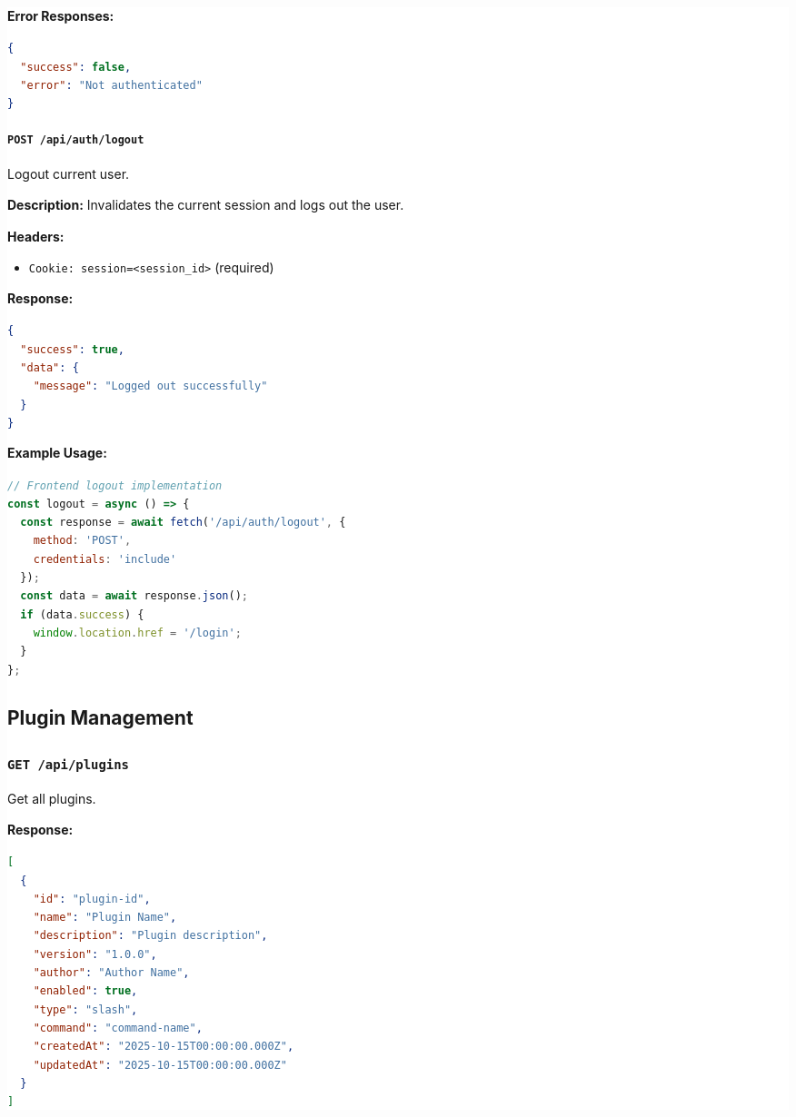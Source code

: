 **Error Responses:**
```json
{
  "success": false,
  "error": "Not authenticated"
}
```

#### `POST /api/auth/logout`
Logout current user.

**Description:** Invalidates the current session and logs out the user.

**Headers:**
- `Cookie: session=<session_id>` (required)

**Response:**
```json
{
  "success": true,
  "data": {
    "message": "Logged out successfully"
  }
}
```

**Example Usage:**
```javascript
// Frontend logout implementation
const logout = async () => {
  const response = await fetch('/api/auth/logout', {
    method: 'POST',
    credentials: 'include'
  });
  const data = await response.json();
  if (data.success) {
    window.location.href = '/login';
  }
};
```

## Plugin Management

### `GET /api/plugins`
Get all plugins.

**Response:**
```json
[
  {
    "id": "plugin-id",
    "name": "Plugin Name",
    "description": "Plugin description",
    "version": "1.0.0",
    "author": "Author Name",
    "enabled": true,
    "type": "slash",
    "command": "command-name",
    "createdAt": "2025-10-15T00:00:00.000Z",
    "updatedAt": "2025-10-15T00:00:00.000Z"
  }
]
```
